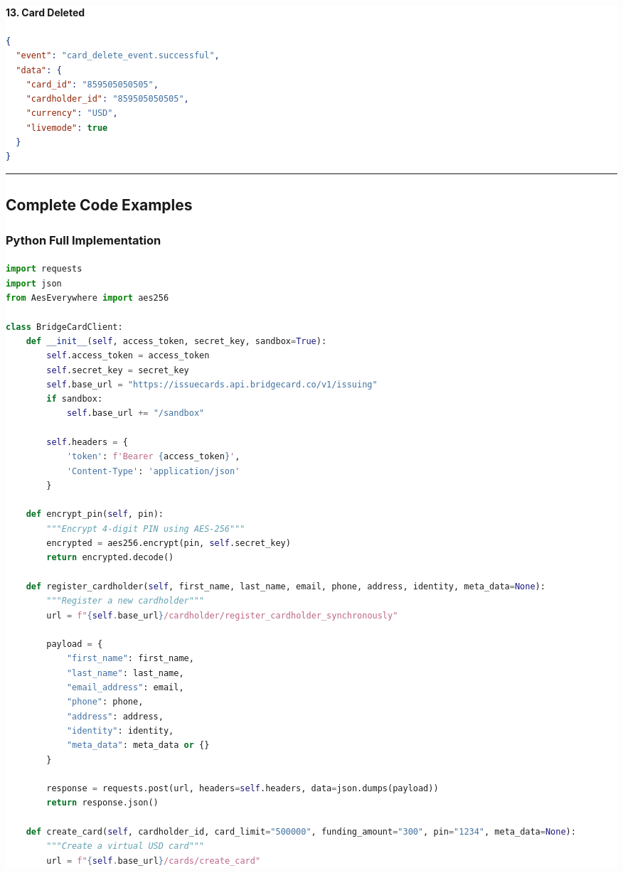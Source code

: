 #### 13. Card Deleted
```json
{
  "event": "card_delete_event.successful",
  "data": {
    "card_id": "859505050505",
    "cardholder_id": "859505050505",
    "currency": "USD",
    "livemode": true
  }
}
```

---

## Complete Code Examples

### Python Full Implementation

```python
import requests
import json
from AesEverywhere import aes256

class BridgeCardClient:
    def __init__(self, access_token, secret_key, sandbox=True):
        self.access_token = access_token
        self.secret_key = secret_key
        self.base_url = "https://issuecards.api.bridgecard.co/v1/issuing"
        if sandbox:
            self.base_url += "/sandbox"
        
        self.headers = {
            'token': f'Bearer {access_token}',
            'Content-Type': 'application/json'
        }
    
    def encrypt_pin(self, pin):
        """Encrypt 4-digit PIN using AES-256"""
        encrypted = aes256.encrypt(pin, self.secret_key)
        return encrypted.decode()
    
    def register_cardholder(self, first_name, last_name, email, phone, address, identity, meta_data=None):
        """Register a new cardholder"""
        url = f"{self.base_url}/cardholder/register_cardholder_synchronously"
        
        payload = {
            "first_name": first_name,
            "last_name": last_name,
            "email_address": email,
            "phone": phone,
            "address": address,
            "identity": identity,
            "meta_data": meta_data or {}
        }
        
        response = requests.post(url, headers=self.headers, data=json.dumps(payload))
        return response.json()
    
    def create_card(self, cardholder_id, card_limit="500000", funding_amount="300", pin="1234", meta_data=None):
        """Create a virtual USD card"""
        url = f"{self.base_url}/cards/create_card"
```